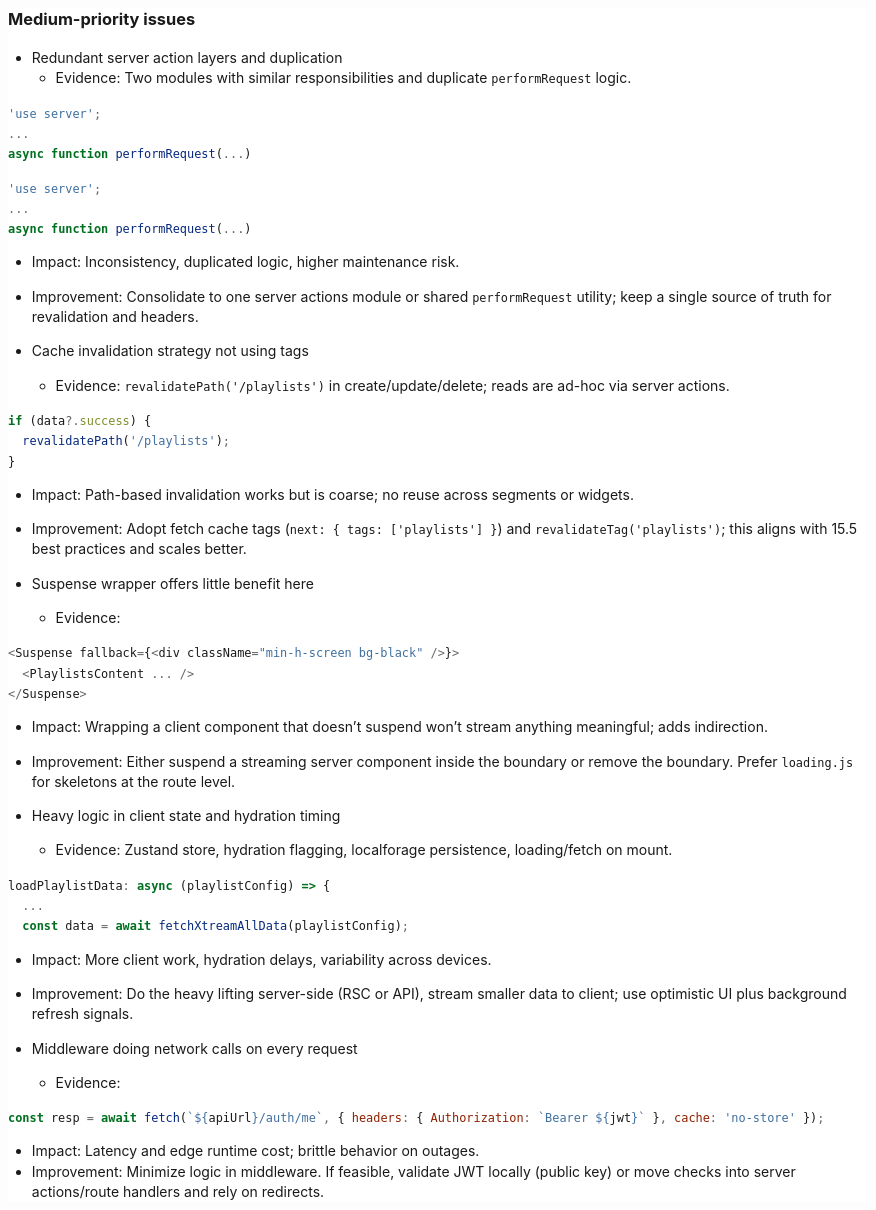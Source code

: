 ### Medium-priority issues

- Redundant server action layers and duplication
  - Evidence: Two modules with similar responsibilities and duplicate `performRequest` logic.
```1:33:frontend/src/server/actions.js
'use server';
...
async function performRequest(...)
```
```1:12:frontend/src/server/playlist-actions.js
'use server';
...
async function performRequest(...)
```
  - Impact: Inconsistency, duplicated logic, higher maintenance risk.
  - Improvement: Consolidate to one server actions module or shared `performRequest` utility; keep a single source of truth for revalidation and headers.

- Cache invalidation strategy not using tags
  - Evidence: `revalidatePath('/playlists')` in create/update/delete; reads are ad-hoc via server actions.
```82:88:frontend/src/server/playlist-actions.js
if (data?.success) {
  revalidatePath('/playlists');
}
```
  - Impact: Path-based invalidation works but is coarse; no reuse across segments or widgets.
  - Improvement: Adopt fetch cache tags (`next: { tags: ['playlists'] }`) and `revalidateTag('playlists')`; this aligns with 15.5 best practices and scales better.

- Suspense wrapper offers little benefit here
  - Evidence:
```24:31:frontend/src/app/(app)/playlists/page.js
<Suspense fallback={<div className="min-h-screen bg-black" />}>
  <PlaylistsContent ... />
</Suspense>
```
  - Impact: Wrapping a client component that doesn’t suspend won’t stream anything meaningful; adds indirection.
  - Improvement: Either suspend a streaming server component inside the boundary or remove the boundary. Prefer `loading.js` for skeletons at the route level.

- Heavy logic in client state and hydration timing
  - Evidence: Zustand store, hydration flagging, localforage persistence, loading/fetch on mount.
```55:67:frontend/src/store/playlist.js
loadPlaylistData: async (playlistConfig) => {
  ...
  const data = await fetchXtreamAllData(playlistConfig);
```
  - Impact: More client work, hydration delays, variability across devices.
  - Improvement: Do the heavy lifting server-side (RSC or API), stream smaller data to client; use optimistic UI plus background refresh signals.

- Middleware doing network calls on every request
  - Evidence:
```15:26:frontend/src/middleware.js
const resp = await fetch(`${apiUrl}/auth/me`, { headers: { Authorization: `Bearer ${jwt}` }, cache: 'no-store' });
```
  - Impact: Latency and edge runtime cost; brittle behavior on outages.
  - Improvement: Minimize logic in middleware. If feasible, validate JWT locally (public key) or move checks into server actions/route handlers and rely on redirects.

